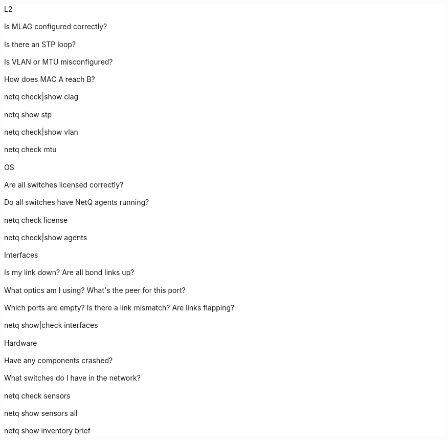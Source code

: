 <tr class="even">
<td><p>L2</p></td>
<td><p>Is MLAG configured correctly?</p>
<p>Is there an STP loop?</p>
<p>Is VLAN or MTU misconfigured?</p>
<p>How does MAC A reach B?</p></td>
<td><p>netq check|show clag</p>
<p>netq show stp</p>
<p>netq check|show vlan</p>
<p>netq check mtu</p></td>
</tr>
<tr class="odd">
<td><p>OS</p></td>
<td><p>Are all switches licensed correctly?</p>
<p>Do all switches have NetQ agents running?</p></td>
<td><p>netq check license</p>
<p>netq check|show agents</p></td>
</tr>
<tr class="even">
<td><p>Interfaces</p></td>
<td><p>Is my link down? Are all bond links up?</p>
<p>What optics am I using? What's the peer for this port?</p>
<p>Which ports are empty? Is there a link mismatch? Are links flapping?</p></td>
<td><p>netq show|check interfaces</p></td>
</tr>
<tr class="odd">
<td><p>Hardware</p></td>
<td><p>Have any components crashed?</p>
<p>What switches do I have in the network?</p></td>
<td><p>netq check sensors</p>
<p>netq show sensors all</p>
<p>netq show inventory brief</p></td>
</tr>
</tbody>
</table>

</div>

</div>
